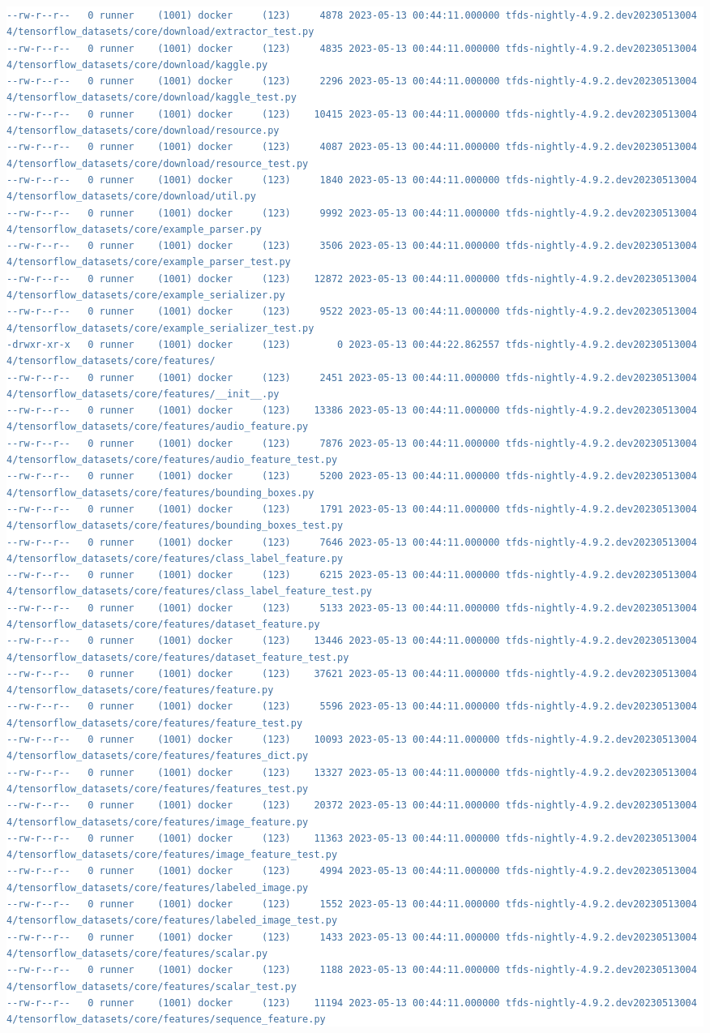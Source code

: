 ```diff
--rw-r--r--   0 runner    (1001) docker     (123)     4878 2023-05-13 00:44:11.000000 tfds-nightly-4.9.2.dev202305130044/tensorflow_datasets/core/download/extractor_test.py
--rw-r--r--   0 runner    (1001) docker     (123)     4835 2023-05-13 00:44:11.000000 tfds-nightly-4.9.2.dev202305130044/tensorflow_datasets/core/download/kaggle.py
--rw-r--r--   0 runner    (1001) docker     (123)     2296 2023-05-13 00:44:11.000000 tfds-nightly-4.9.2.dev202305130044/tensorflow_datasets/core/download/kaggle_test.py
--rw-r--r--   0 runner    (1001) docker     (123)    10415 2023-05-13 00:44:11.000000 tfds-nightly-4.9.2.dev202305130044/tensorflow_datasets/core/download/resource.py
--rw-r--r--   0 runner    (1001) docker     (123)     4087 2023-05-13 00:44:11.000000 tfds-nightly-4.9.2.dev202305130044/tensorflow_datasets/core/download/resource_test.py
--rw-r--r--   0 runner    (1001) docker     (123)     1840 2023-05-13 00:44:11.000000 tfds-nightly-4.9.2.dev202305130044/tensorflow_datasets/core/download/util.py
--rw-r--r--   0 runner    (1001) docker     (123)     9992 2023-05-13 00:44:11.000000 tfds-nightly-4.9.2.dev202305130044/tensorflow_datasets/core/example_parser.py
--rw-r--r--   0 runner    (1001) docker     (123)     3506 2023-05-13 00:44:11.000000 tfds-nightly-4.9.2.dev202305130044/tensorflow_datasets/core/example_parser_test.py
--rw-r--r--   0 runner    (1001) docker     (123)    12872 2023-05-13 00:44:11.000000 tfds-nightly-4.9.2.dev202305130044/tensorflow_datasets/core/example_serializer.py
--rw-r--r--   0 runner    (1001) docker     (123)     9522 2023-05-13 00:44:11.000000 tfds-nightly-4.9.2.dev202305130044/tensorflow_datasets/core/example_serializer_test.py
-drwxr-xr-x   0 runner    (1001) docker     (123)        0 2023-05-13 00:44:22.862557 tfds-nightly-4.9.2.dev202305130044/tensorflow_datasets/core/features/
--rw-r--r--   0 runner    (1001) docker     (123)     2451 2023-05-13 00:44:11.000000 tfds-nightly-4.9.2.dev202305130044/tensorflow_datasets/core/features/__init__.py
--rw-r--r--   0 runner    (1001) docker     (123)    13386 2023-05-13 00:44:11.000000 tfds-nightly-4.9.2.dev202305130044/tensorflow_datasets/core/features/audio_feature.py
--rw-r--r--   0 runner    (1001) docker     (123)     7876 2023-05-13 00:44:11.000000 tfds-nightly-4.9.2.dev202305130044/tensorflow_datasets/core/features/audio_feature_test.py
--rw-r--r--   0 runner    (1001) docker     (123)     5200 2023-05-13 00:44:11.000000 tfds-nightly-4.9.2.dev202305130044/tensorflow_datasets/core/features/bounding_boxes.py
--rw-r--r--   0 runner    (1001) docker     (123)     1791 2023-05-13 00:44:11.000000 tfds-nightly-4.9.2.dev202305130044/tensorflow_datasets/core/features/bounding_boxes_test.py
--rw-r--r--   0 runner    (1001) docker     (123)     7646 2023-05-13 00:44:11.000000 tfds-nightly-4.9.2.dev202305130044/tensorflow_datasets/core/features/class_label_feature.py
--rw-r--r--   0 runner    (1001) docker     (123)     6215 2023-05-13 00:44:11.000000 tfds-nightly-4.9.2.dev202305130044/tensorflow_datasets/core/features/class_label_feature_test.py
--rw-r--r--   0 runner    (1001) docker     (123)     5133 2023-05-13 00:44:11.000000 tfds-nightly-4.9.2.dev202305130044/tensorflow_datasets/core/features/dataset_feature.py
--rw-r--r--   0 runner    (1001) docker     (123)    13446 2023-05-13 00:44:11.000000 tfds-nightly-4.9.2.dev202305130044/tensorflow_datasets/core/features/dataset_feature_test.py
--rw-r--r--   0 runner    (1001) docker     (123)    37621 2023-05-13 00:44:11.000000 tfds-nightly-4.9.2.dev202305130044/tensorflow_datasets/core/features/feature.py
--rw-r--r--   0 runner    (1001) docker     (123)     5596 2023-05-13 00:44:11.000000 tfds-nightly-4.9.2.dev202305130044/tensorflow_datasets/core/features/feature_test.py
--rw-r--r--   0 runner    (1001) docker     (123)    10093 2023-05-13 00:44:11.000000 tfds-nightly-4.9.2.dev202305130044/tensorflow_datasets/core/features/features_dict.py
--rw-r--r--   0 runner    (1001) docker     (123)    13327 2023-05-13 00:44:11.000000 tfds-nightly-4.9.2.dev202305130044/tensorflow_datasets/core/features/features_test.py
--rw-r--r--   0 runner    (1001) docker     (123)    20372 2023-05-13 00:44:11.000000 tfds-nightly-4.9.2.dev202305130044/tensorflow_datasets/core/features/image_feature.py
--rw-r--r--   0 runner    (1001) docker     (123)    11363 2023-05-13 00:44:11.000000 tfds-nightly-4.9.2.dev202305130044/tensorflow_datasets/core/features/image_feature_test.py
--rw-r--r--   0 runner    (1001) docker     (123)     4994 2023-05-13 00:44:11.000000 tfds-nightly-4.9.2.dev202305130044/tensorflow_datasets/core/features/labeled_image.py
--rw-r--r--   0 runner    (1001) docker     (123)     1552 2023-05-13 00:44:11.000000 tfds-nightly-4.9.2.dev202305130044/tensorflow_datasets/core/features/labeled_image_test.py
--rw-r--r--   0 runner    (1001) docker     (123)     1433 2023-05-13 00:44:11.000000 tfds-nightly-4.9.2.dev202305130044/tensorflow_datasets/core/features/scalar.py
--rw-r--r--   0 runner    (1001) docker     (123)     1188 2023-05-13 00:44:11.000000 tfds-nightly-4.9.2.dev202305130044/tensorflow_datasets/core/features/scalar_test.py
--rw-r--r--   0 runner    (1001) docker     (123)    11194 2023-05-13 00:44:11.000000 tfds-nightly-4.9.2.dev202305130044/tensorflow_datasets/core/features/sequence_feature.py
```